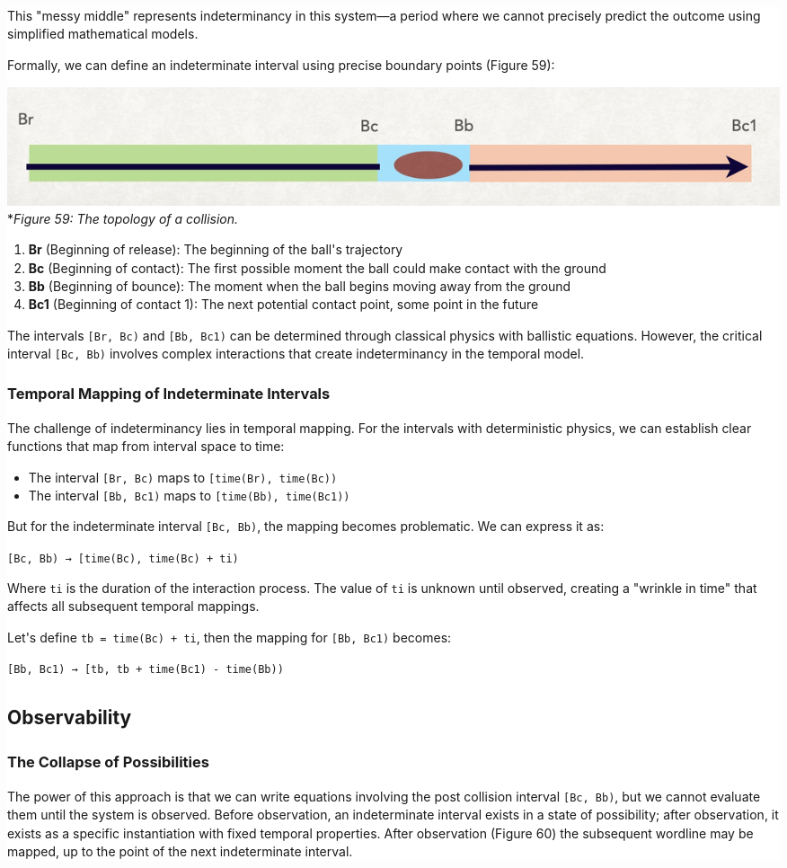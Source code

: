 This "messy middle" represents indeterminancy in this system—a period where we cannot precisely predict the outcome using simplified mathematical models.

Formally, we can define an indeterminate interval using precise boundary points (Figure 59):

![Figure 59](assets/17474453366250.jpg)
***Figure 59*: The topology of a collision.*


1. **Br** (Beginning of release): The beginning of the ball's trajectory
2. **Bc** (Beginning of contact): The first possible moment the ball could make contact with the ground
3. **Bb** (Beginning of bounce): The moment when the ball begins moving away from the ground
4. **Bc1** (Beginning of contact 1): The next potential contact point, some point in the future

The intervals `[Br, Bc)` and `[Bb, Bc1)` can be determined through classical physics with ballistic equations. However, the critical interval `[Bc, Bb)` involves complex interactions that create indeterminancy in the temporal model.

### Temporal Mapping of Indeterminate Intervals

The challenge of indeterminancy lies in temporal mapping. For the intervals with deterministic physics, we can establish clear functions that map from interval space to time:

- The interval `[Br, Bc)` maps to `[time(Br), time(Bc))`
- The interval `[Bb, Bc1)` maps to `[time(Bb), time(Bc1))`

But for the indeterminate interval `[Bc, Bb)`, the mapping becomes problematic. We can express it as:

`[Bc, Bb) → [time(Bc), time(Bc) + ti)`

Where `ti` is the duration of the interaction process. The value of `ti` is unknown until observed, creating a "wrinkle in time" that affects all subsequent temporal mappings.

Let's define `tb = time(Bc) + ti`, then the mapping for `[Bb, Bc1)` becomes:

`[Bb, Bc1) → [tb, tb + time(Bc1) - time(Bb))`

## Observability

### The Collapse of Possibilities

The power of this approach is that we can write equations involving the post collision interval `[Bc, Bb)`, but we cannot evaluate them until the system is observed. Before observation, an indeterminate interval exists in a state of possibility; after observation, it exists as a specific instantiation with fixed temporal properties. After observation (Figure 60) the subsequent wordline may be mapped, up to the point of the next indeterminate interval.
